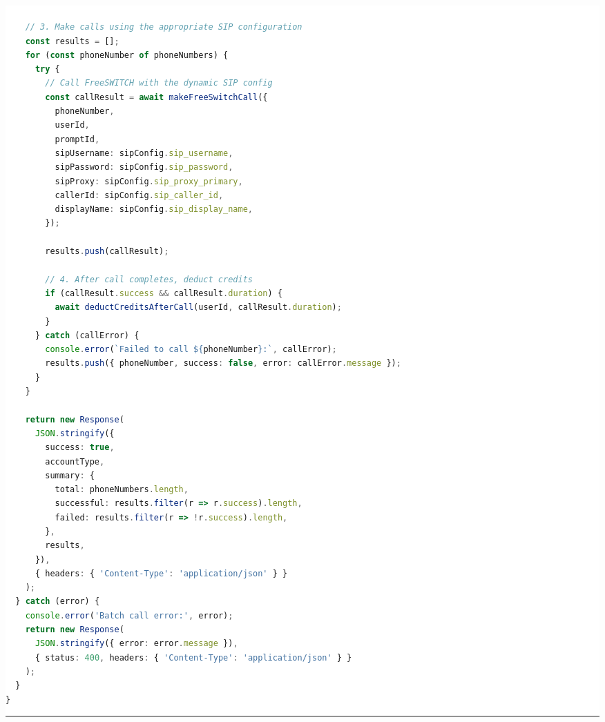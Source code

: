 ```typescript

    // 3. Make calls using the appropriate SIP configuration
    const results = [];
    for (const phoneNumber of phoneNumbers) {
      try {
        // Call FreeSWITCH with the dynamic SIP config
        const callResult = await makeFreeSwitchCall({
          phoneNumber,
          userId,
          promptId,
          sipUsername: sipConfig.sip_username,
          sipPassword: sipConfig.sip_password,
          sipProxy: sipConfig.sip_proxy_primary,
          callerId: sipConfig.sip_caller_id,
          displayName: sipConfig.sip_display_name,
        });

        results.push(callResult);

        // 4. After call completes, deduct credits
        if (callResult.success && callResult.duration) {
          await deductCreditsAfterCall(userId, callResult.duration);
        }
      } catch (callError) {
        console.error(`Failed to call ${phoneNumber}:`, callError);
        results.push({ phoneNumber, success: false, error: callError.message });
      }
    }

    return new Response(
      JSON.stringify({
        success: true,
        accountType,
        summary: {
          total: phoneNumbers.length,
          successful: results.filter(r => r.success).length,
          failed: results.filter(r => !r.success).length,
        },
        results,
      }),
      { headers: { 'Content-Type': 'application/json' } }
    );
  } catch (error) {
    console.error('Batch call error:', error);
    return new Response(
      JSON.stringify({ error: error.message }),
      { status: 400, headers: { 'Content-Type': 'application/json' } }
    );
  }
}
```

---